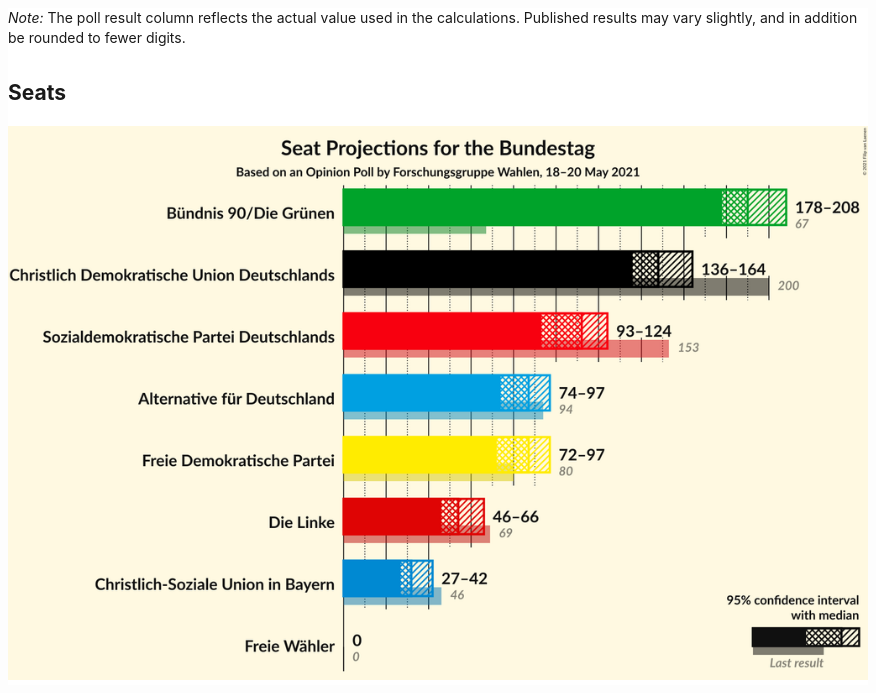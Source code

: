 *Note:* The poll result column reflects the actual value used in the calculations. Published results may vary slightly, and in addition be rounded to fewer digits.

## Seats

![Graph with seats not yet produced](2021-05-20-ForschungsgruppeWahlen-seats.png "Seats")
